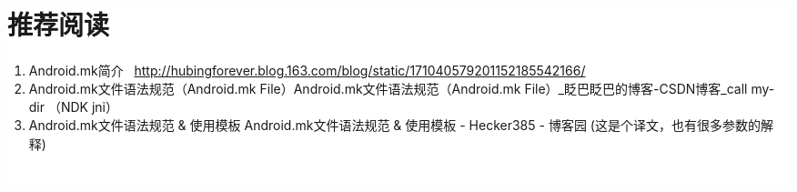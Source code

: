 # 推荐阅读
1. Android.mk简介   http://hubingforever.blog.163.com/blog/static/171040579201152185542166/
2. Android.mk文件语法规范（Android.mk File）Android.mk文件语法规范（Android.mk File）_眨巴眨巴的博客-CSDN博客_call my-dir （NDK jni）
3. Android.mk文件语法规范 & 使用模板 Android.mk文件语法规范 & 使用模板 - Hecker385 - 博客园 (这是个译文，也有很多参数的解释)

​